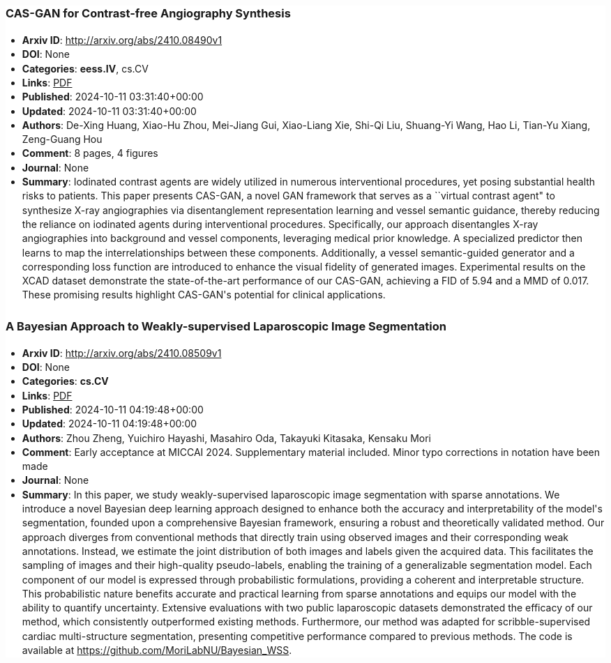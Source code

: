

### CAS-GAN for Contrast-free Angiography Synthesis
- **Arxiv ID**: http://arxiv.org/abs/2410.08490v1
- **DOI**: None
- **Categories**: **eess.IV**, cs.CV
- **Links**: [PDF](http://arxiv.org/pdf/2410.08490v1)
- **Published**: 2024-10-11 03:31:40+00:00
- **Updated**: 2024-10-11 03:31:40+00:00
- **Authors**: De-Xing Huang, Xiao-Hu Zhou, Mei-Jiang Gui, Xiao-Liang Xie, Shi-Qi Liu, Shuang-Yi Wang, Hao Li, Tian-Yu Xiang, Zeng-Guang Hou
- **Comment**: 8 pages, 4 figures
- **Journal**: None
- **Summary**: Iodinated contrast agents are widely utilized in numerous interventional procedures, yet posing substantial health risks to patients. This paper presents CAS-GAN, a novel GAN framework that serves as a ``virtual contrast agent" to synthesize X-ray angiographies via disentanglement representation learning and vessel semantic guidance, thereby reducing the reliance on iodinated agents during interventional procedures. Specifically, our approach disentangles X-ray angiographies into background and vessel components, leveraging medical prior knowledge. A specialized predictor then learns to map the interrelationships between these components. Additionally, a vessel semantic-guided generator and a corresponding loss function are introduced to enhance the visual fidelity of generated images. Experimental results on the XCAD dataset demonstrate the state-of-the-art performance of our CAS-GAN, achieving a FID of 5.94 and a MMD of 0.017. These promising results highlight CAS-GAN's potential for clinical applications.



### A Bayesian Approach to Weakly-supervised Laparoscopic Image Segmentation
- **Arxiv ID**: http://arxiv.org/abs/2410.08509v1
- **DOI**: None
- **Categories**: **cs.CV**
- **Links**: [PDF](http://arxiv.org/pdf/2410.08509v1)
- **Published**: 2024-10-11 04:19:48+00:00
- **Updated**: 2024-10-11 04:19:48+00:00
- **Authors**: Zhou Zheng, Yuichiro Hayashi, Masahiro Oda, Takayuki Kitasaka, Kensaku Mori
- **Comment**: Early acceptance at MICCAI 2024. Supplementary material included.
  Minor typo corrections in notation have been made
- **Journal**: None
- **Summary**: In this paper, we study weakly-supervised laparoscopic image segmentation with sparse annotations. We introduce a novel Bayesian deep learning approach designed to enhance both the accuracy and interpretability of the model's segmentation, founded upon a comprehensive Bayesian framework, ensuring a robust and theoretically validated method. Our approach diverges from conventional methods that directly train using observed images and their corresponding weak annotations. Instead, we estimate the joint distribution of both images and labels given the acquired data. This facilitates the sampling of images and their high-quality pseudo-labels, enabling the training of a generalizable segmentation model. Each component of our model is expressed through probabilistic formulations, providing a coherent and interpretable structure. This probabilistic nature benefits accurate and practical learning from sparse annotations and equips our model with the ability to quantify uncertainty. Extensive evaluations with two public laparoscopic datasets demonstrated the efficacy of our method, which consistently outperformed existing methods. Furthermore, our method was adapted for scribble-supervised cardiac multi-structure segmentation, presenting competitive performance compared to previous methods. The code is available at https://github.com/MoriLabNU/Bayesian_WSS.
